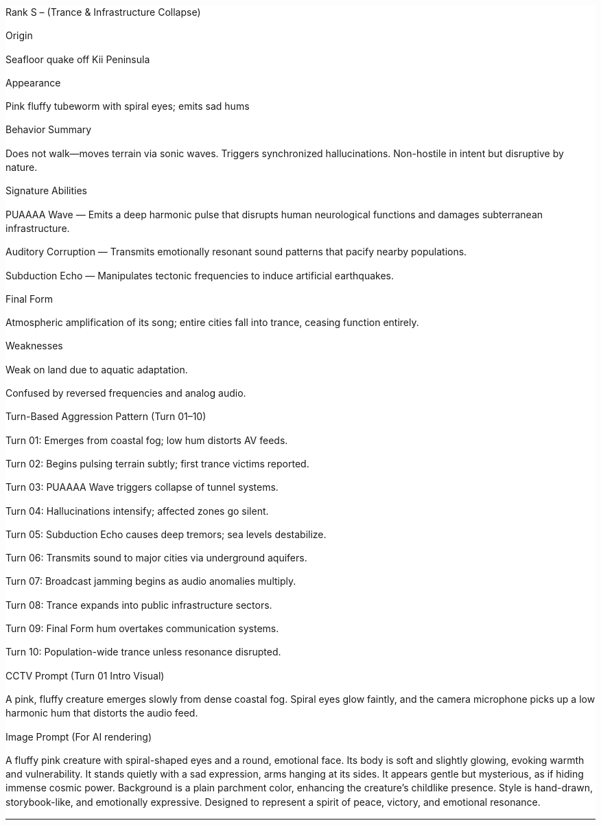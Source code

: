 Rank S – (Trance & Infrastructure Collapse)

Origin

Seafloor quake off Kii Peninsula

Appearance

Pink fluffy tubeworm with spiral eyes; emits sad hums

Behavior Summary

Does not walk—moves terrain via sonic waves. Triggers synchronized hallucinations. Non-hostile in intent but disruptive by nature.

Signature Abilities

PUAAAA Wave — Emits a deep harmonic pulse that disrupts human neurological functions and damages subterranean infrastructure.

Auditory Corruption — Transmits emotionally resonant sound patterns that pacify nearby populations.

Subduction Echo — Manipulates tectonic frequencies to induce artificial earthquakes.

Final Form

Atmospheric amplification of its song; entire cities fall into trance, ceasing function entirely.

Weaknesses

Weak on land due to aquatic adaptation.

Confused by reversed frequencies and analog audio.

Turn-Based Aggression Pattern (Turn 01–10)

Turn 01: Emerges from coastal fog; low hum distorts AV feeds.

Turn 02: Begins pulsing terrain subtly; first trance victims reported.

Turn 03: PUAAAA Wave triggers collapse of tunnel systems.

Turn 04: Hallucinations intensify; affected zones go silent.

Turn 05: Subduction Echo causes deep tremors; sea levels destabilize.

Turn 06: Transmits sound to major cities via underground aquifers.

Turn 07: Broadcast jamming begins as audio anomalies multiply.

Turn 08: Trance expands into public infrastructure sectors.

Turn 09: Final Form hum overtakes communication systems.

Turn 10: Population-wide trance unless resonance disrupted.

CCTV Prompt (Turn 01 Intro Visual)

A pink, fluffy creature emerges slowly from dense coastal fog. Spiral eyes glow faintly, and the camera microphone picks up a low harmonic hum that distorts the audio feed.

Image Prompt (For AI rendering)

A fluffy pink creature with spiral-shaped eyes and a round, emotional face. Its body is soft and slightly glowing, evoking warmth and vulnerability. It stands quietly with a sad expression, arms hanging at its sides. It appears gentle but mysterious, as if hiding immense cosmic power. Background is a plain parchment color, enhancing the creature’s childlike presence. Style is hand-drawn, storybook-like, and emotionally expressive. Designed to represent a spirit of peace, victory, and emotional resonance.

---